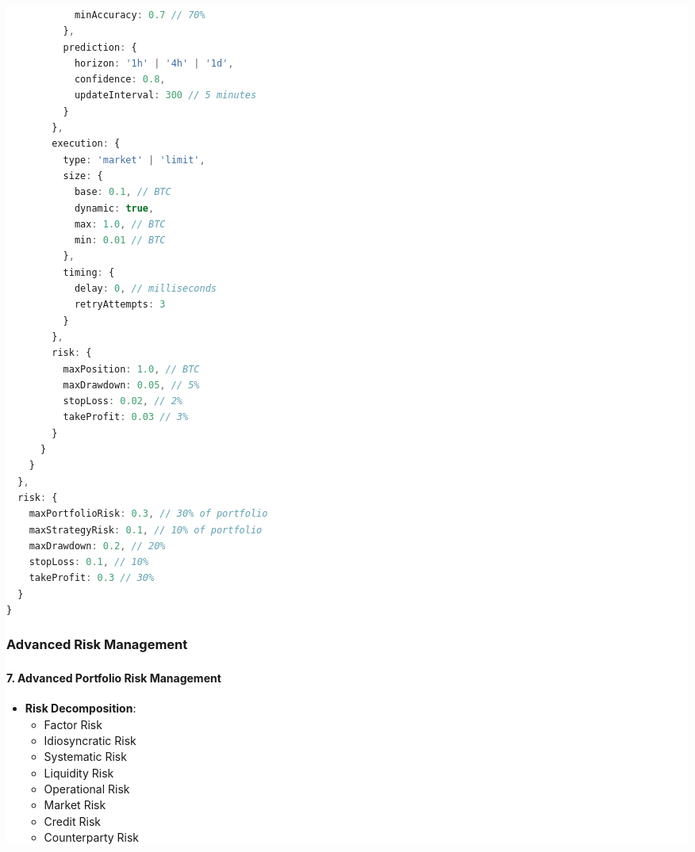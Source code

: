   ```typescript
              minAccuracy: 0.7 // 70%
            },
            prediction: {
              horizon: '1h' | '4h' | '1d',
              confidence: 0.8,
              updateInterval: 300 // 5 minutes
            }
          },
          execution: {
            type: 'market' | 'limit',
            size: {
              base: 0.1, // BTC
              dynamic: true,
              max: 1.0, // BTC
              min: 0.01 // BTC
            },
            timing: {
              delay: 0, // milliseconds
              retryAttempts: 3
            }
          },
          risk: {
            maxPosition: 1.0, // BTC
            maxDrawdown: 0.05, // 5%
            stopLoss: 0.02, // 2%
            takeProfit: 0.03 // 3%
          }
        }
      }
    },
    risk: {
      maxPortfolioRisk: 0.3, // 30% of portfolio
      maxStrategyRisk: 0.1, // 10% of portfolio
      maxDrawdown: 0.2, // 20%
      stopLoss: 0.1, // 10%
      takeProfit: 0.3 // 30%
    }
  }
  ```

### Advanced Risk Management

#### 7. Advanced Portfolio Risk Management
- **Risk Decomposition**:
  - Factor Risk
  - Idiosyncratic Risk
  - Systematic Risk
  - Liquidity Risk
  - Operational Risk
  - Market Risk
  - Credit Risk
  - Counterparty Risk

